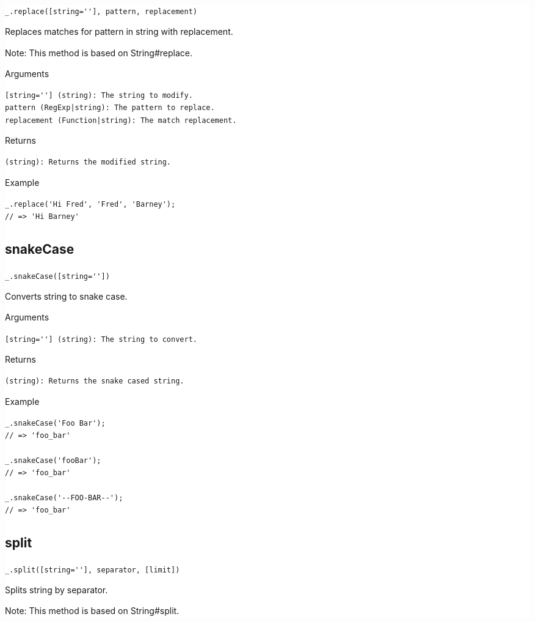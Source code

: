     _.replace([string=''], pattern, replacement)



Replaces matches for pattern in string with replacement.

Note: This method is based on String#replace.



Arguments

    [string=''] (string): The string to modify.
    pattern (RegExp|string): The pattern to replace.
    replacement (Function|string): The match replacement.

Returns

    (string): Returns the modified string.

Example
	

    _.replace('Hi Fred', 'Fred', 'Barney');
    // => 'Hi Barney'


 ## snakeCase

    _.snakeCase([string=''])



Converts string to snake case.



Arguments

    [string=''] (string): The string to convert.

Returns

    (string): Returns the snake cased string.

Example
	

    _.snakeCase('Foo Bar');
    // => 'foo_bar'
    
    _.snakeCase('fooBar');
    // => 'foo_bar'
    
    _.snakeCase('--FOO-BAR--');
    // => 'foo_bar'

## split
    _.split([string=''], separator, [limit])



Splits string by separator.

Note: This method is based on String#split.
